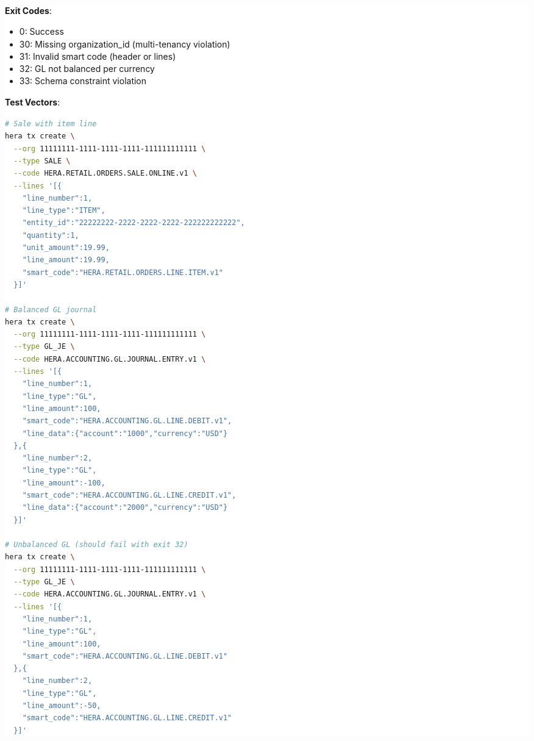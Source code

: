 **Exit Codes**:
- 0: Success
- 30: Missing organization_id (multi-tenancy violation)
- 31: Invalid smart code (header or lines)
- 32: GL not balanced per currency
- 33: Schema constraint violation

**Test Vectors**:
```bash
# Sale with item line
hera tx create \
  --org 11111111-1111-1111-1111-111111111111 \
  --type SALE \
  --code HERA.RETAIL.ORDERS.SALE.ONLINE.v1 \
  --lines '[{
    "line_number":1,
    "line_type":"ITEM",
    "entity_id":"22222222-2222-2222-2222-222222222222",
    "quantity":1,
    "unit_amount":19.99,
    "line_amount":19.99,
    "smart_code":"HERA.RETAIL.ORDERS.LINE.ITEM.v1"
  }]'

# Balanced GL journal
hera tx create \
  --org 11111111-1111-1111-1111-111111111111 \
  --type GL_JE \
  --code HERA.ACCOUNTING.GL.JOURNAL.ENTRY.v1 \
  --lines '[{
    "line_number":1,
    "line_type":"GL",
    "line_amount":100,
    "smart_code":"HERA.ACCOUNTING.GL.LINE.DEBIT.v1",
    "line_data":{"account":"1000","currency":"USD"}
  },{
    "line_number":2,
    "line_type":"GL", 
    "line_amount":-100,
    "smart_code":"HERA.ACCOUNTING.GL.LINE.CREDIT.v1",
    "line_data":{"account":"2000","currency":"USD"}
  }]'

# Unbalanced GL (should fail with exit 32)
hera tx create \
  --org 11111111-1111-1111-1111-111111111111 \
  --type GL_JE \
  --code HERA.ACCOUNTING.GL.JOURNAL.ENTRY.v1 \
  --lines '[{
    "line_number":1,
    "line_type":"GL",
    "line_amount":100,
    "smart_code":"HERA.ACCOUNTING.GL.LINE.DEBIT.v1"
  },{
    "line_number":2,
    "line_type":"GL",
    "line_amount":-50,
    "smart_code":"HERA.ACCOUNTING.GL.LINE.CREDIT.v1"
  }]'
```
